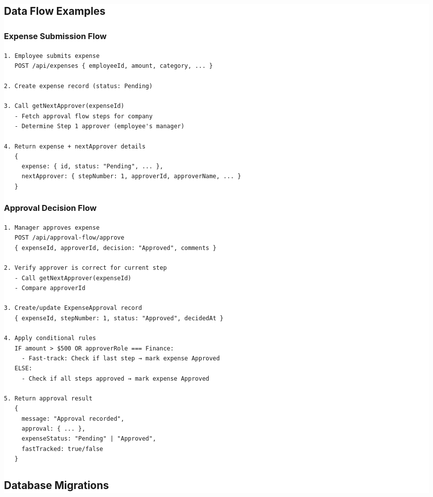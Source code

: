 ## Data Flow Examples

### Expense Submission Flow

```
1. Employee submits expense
   POST /api/expenses { employeeId, amount, category, ... }
   
2. Create expense record (status: Pending)
   
3. Call getNextApprover(expenseId)
   - Fetch approval flow steps for company
   - Determine Step 1 approver (employee's manager)
   
4. Return expense + nextApprover details
   {
     expense: { id, status: "Pending", ... },
     nextApprover: { stepNumber: 1, approverId, approverName, ... }
   }
```

### Approval Decision Flow

```
1. Manager approves expense
   POST /api/approval-flow/approve 
   { expenseId, approverId, decision: "Approved", comments }
   
2. Verify approver is correct for current step
   - Call getNextApprover(expenseId)
   - Compare approverId
   
3. Create/update ExpenseApproval record
   { expenseId, stepNumber: 1, status: "Approved", decidedAt }
   
4. Apply conditional rules
   IF amount > $500 OR approverRole === Finance:
     - Fast-track: Check if last step → mark expense Approved
   ELSE:
     - Check if all steps approved → mark expense Approved
   
5. Return approval result
   {
     message: "Approval recorded",
     approval: { ... },
     expenseStatus: "Pending" | "Approved",
     fastTracked: true/false
   }
```

## Database Migrations
